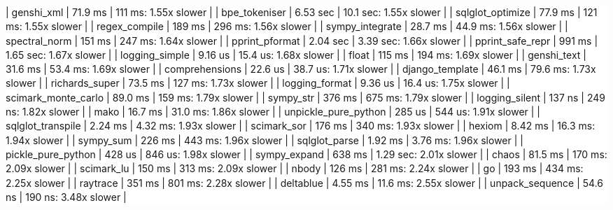 | genshi_xml                | 71.9 ms                                                               | 111 ms: 1.55x slower                                                  |
| bpe_tokeniser             | 6.53 sec                                                              | 10.1 sec: 1.55x slower                                                |
| sqlglot_optimize          | 77.9 ms                                                               | 121 ms: 1.55x slower                                                  |
| regex_compile             | 189 ms                                                                | 296 ms: 1.56x slower                                                  |
| sympy_integrate           | 28.7 ms                                                               | 44.9 ms: 1.56x slower                                                 |
| spectral_norm             | 151 ms                                                                | 247 ms: 1.64x slower                                                  |
| pprint_pformat            | 2.04 sec                                                              | 3.39 sec: 1.66x slower                                                |
| pprint_safe_repr          | 991 ms                                                                | 1.65 sec: 1.67x slower                                                |
| logging_simple            | 9.16 us                                                               | 15.4 us: 1.68x slower                                                 |
| float                     | 115 ms                                                                | 194 ms: 1.69x slower                                                  |
| genshi_text               | 31.6 ms                                                               | 53.4 ms: 1.69x slower                                                 |
| comprehensions            | 22.6 us                                                               | 38.7 us: 1.71x slower                                                 |
| django_template           | 46.1 ms                                                               | 79.6 ms: 1.73x slower                                                 |
| richards_super            | 73.5 ms                                                               | 127 ms: 1.73x slower                                                  |
| logging_format            | 9.36 us                                                               | 16.4 us: 1.75x slower                                                 |
| scimark_monte_carlo       | 89.0 ms                                                               | 159 ms: 1.79x slower                                                  |
| sympy_str                 | 376 ms                                                                | 675 ms: 1.79x slower                                                  |
| logging_silent            | 137 ns                                                                | 249 ns: 1.82x slower                                                  |
| mako                      | 16.7 ms                                                               | 31.0 ms: 1.86x slower                                                 |
| unpickle_pure_python      | 285 us                                                                | 544 us: 1.91x slower                                                  |
| sqlglot_transpile         | 2.24 ms                                                               | 4.32 ms: 1.93x slower                                                 |
| scimark_sor               | 176 ms                                                                | 340 ms: 1.93x slower                                                  |
| hexiom                    | 8.42 ms                                                               | 16.3 ms: 1.94x slower                                                 |
| sympy_sum                 | 226 ms                                                                | 443 ms: 1.96x slower                                                  |
| sqlglot_parse             | 1.92 ms                                                               | 3.76 ms: 1.96x slower                                                 |
| pickle_pure_python        | 428 us                                                                | 846 us: 1.98x slower                                                  |
| sympy_expand              | 638 ms                                                                | 1.29 sec: 2.01x slower                                                |
| chaos                     | 81.5 ms                                                               | 170 ms: 2.09x slower                                                  |
| scimark_lu                | 150 ms                                                                | 313 ms: 2.09x slower                                                  |
| nbody                     | 126 ms                                                                | 281 ms: 2.24x slower                                                  |
| go                        | 193 ms                                                                | 434 ms: 2.25x slower                                                  |
| raytrace                  | 351 ms                                                                | 801 ms: 2.28x slower                                                  |
| deltablue                 | 4.55 ms                                                               | 11.6 ms: 2.55x slower                                                 |
| unpack_sequence           | 54.6 ns                                                               | 190 ns: 3.48x slower                                                  |